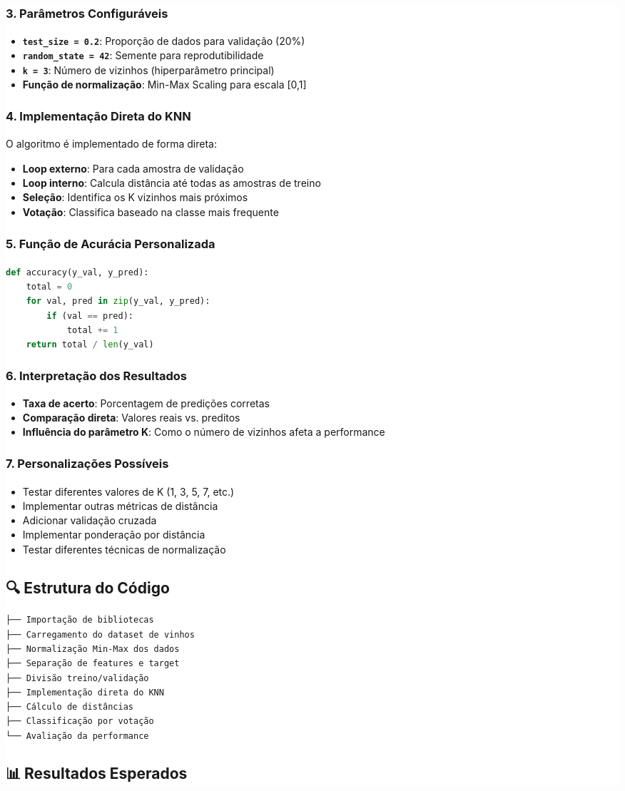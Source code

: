 ### 3. **Parâmetros Configuráveis**
- **`test_size = 0.2`**: Proporção de dados para validação (20%)
- **`random_state = 42`**: Semente para reprodutibilidade
- **`k = 3`**: Número de vizinhos (hiperparâmetro principal)
- **Função de normalização**: Min-Max Scaling para escala [0,1]

### 4. **Implementação Direta do KNN**
O algoritmo é implementado de forma direta:
- **Loop externo**: Para cada amostra de validação
- **Loop interno**: Calcula distância até todas as amostras de treino
- **Seleção**: Identifica os K vizinhos mais próximos
- **Votação**: Classifica baseado na classe mais frequente

### 5. **Função de Acurácia Personalizada**
```python
def accuracy(y_val, y_pred):
    total = 0
    for val, pred in zip(y_val, y_pred):
        if (val == pred):
            total += 1
    return total / len(y_val)
```

### 6. **Interpretação dos Resultados**
- **Taxa de acerto**: Porcentagem de predições corretas
- **Comparação direta**: Valores reais vs. preditos
- **Influência do parâmetro K**: Como o número de vizinhos afeta a performance

### 7. **Personalizações Possíveis**
- Testar diferentes valores de K (1, 3, 5, 7, etc.)
- Implementar outras métricas de distância
- Adicionar validação cruzada
- Implementar ponderação por distância
- Testar diferentes técnicas de normalização

## 🔍 Estrutura do Código

```
├── Importação de bibliotecas
├── Carregamento do dataset de vinhos
├── Normalização Min-Max dos dados
├── Separação de features e target
├── Divisão treino/validação
├── Implementação direta do KNN
├── Cálculo de distâncias
├── Classificação por votação
└── Avaliação da performance
```

## 📊 Resultados Esperados
